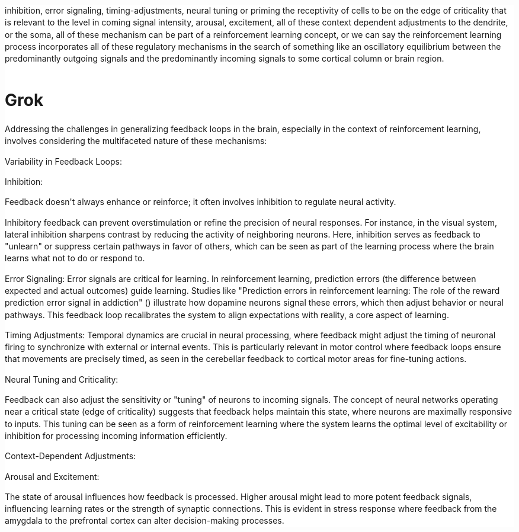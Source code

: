 inhibition, error signaling, timing-adjustments, neural tuning or priming the receptivity of cells to be on the edge of criticality that is relevant to the level in coming signal intensity, arousal, excitement, all of these context dependent adjustments to the dendrite, or the soma, all of these mechanism can be part of a reinforcement learning concept, or we can say the reinforcement learning process incorporates all of these regulatory mechanisms in the search of something like an oscillatory equilibrium between the predominantly outgoing signals and the predominantly incoming signals to some cortical column or brain region.

# Grok
Addressing the challenges in generalizing feedback loops in the brain, especially in the context of reinforcement learning, involves considering the multifaceted nature of these mechanisms:

Variability in Feedback Loops:

Inhibition: 

Feedback doesn't always enhance or reinforce; it often involves inhibition to regulate neural activity. 

Inhibitory feedback can prevent overstimulation or refine the precision of neural responses. For instance, in the visual system, lateral inhibition sharpens contrast by reducing the activity of neighboring neurons. Here, inhibition serves as feedback to "unlearn" or suppress certain pathways in favor of others, which can be seen as part of the learning process where the brain learns what not to do or respond to.

Error Signaling: 
Error signals are critical for learning. In reinforcement learning, prediction errors (the difference between expected and actual outcomes) guide learning. Studies like "Prediction errors in reinforcement learning: The role of the reward prediction error signal in addiction" () illustrate how dopamine neurons signal these errors, which then adjust behavior or neural pathways. This feedback loop recalibrates the system to align expectations with reality, a core aspect of learning.

Timing Adjustments: 
Temporal dynamics are crucial in neural processing, where feedback might adjust the timing of neuronal firing to synchronize with external or internal events. This is particularly relevant in motor control where feedback loops ensure that movements are precisely timed, as seen in the cerebellar feedback to cortical motor areas for fine-tuning actions.

Neural Tuning and Criticality:

Feedback can also adjust the sensitivity or "tuning" of neurons to incoming signals. The concept of neural networks operating near a critical state (edge of criticality) suggests that feedback helps maintain this state, where neurons are maximally responsive to inputs. This tuning can be seen as a form of reinforcement learning where the system learns the optimal level of excitability or inhibition for processing incoming information efficiently.

Context-Dependent Adjustments:

Arousal and Excitement: 

The state of arousal influences how feedback is processed. Higher arousal might lead to more potent feedback signals, influencing learning rates or the strength of synaptic connections. This is evident in stress response where feedback from the amygdala to the prefrontal cortex can alter decision-making processes.
